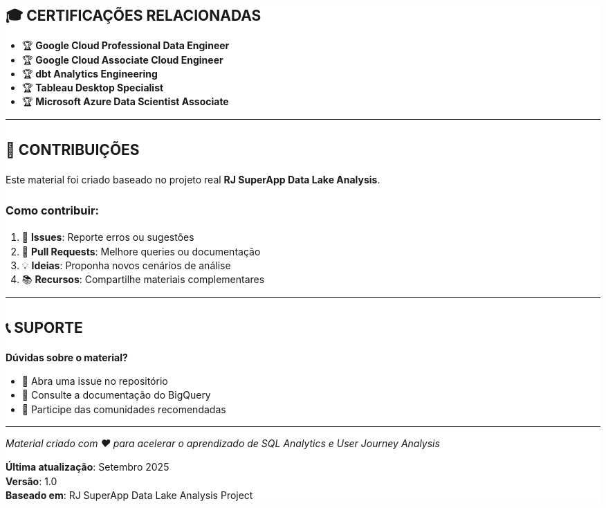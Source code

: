
## 🎓 CERTIFICAÇÕES RELACIONADAS

- 🏆 **Google Cloud Professional Data Engineer**
- 🏆 **Google Cloud Associate Cloud Engineer**  
- 🏆 **dbt Analytics Engineering**
- 🏆 **Tableau Desktop Specialist**
- 🏆 **Microsoft Azure Data Scientist Associate**

---

## 🤝 CONTRIBUIÇÕES

Este material foi criado baseado no projeto real **RJ SuperApp Data Lake Analysis**. 

### Como contribuir:
1. 🐛 **Issues**: Reporte erros ou sugestões
2. 🔧 **Pull Requests**: Melhore queries ou documentação
3. 💡 **Ideias**: Proponha novos cenários de análise
4. 📚 **Recursos**: Compartilhe materiais complementares

---

## 📞 SUPORTE

**Dúvidas sobre o material?**
- 📧 Abra uma issue no repositório
- 💬 Consulte a documentação do BigQuery
- 🤝 Participe das comunidades recomendadas

---

*Material criado com ❤️ para acelerar o aprendizado de SQL Analytics e User Journey Analysis*

**Última atualização**: Setembro 2025  
**Versão**: 1.0  
**Baseado em**: RJ SuperApp Data Lake Analysis Project
